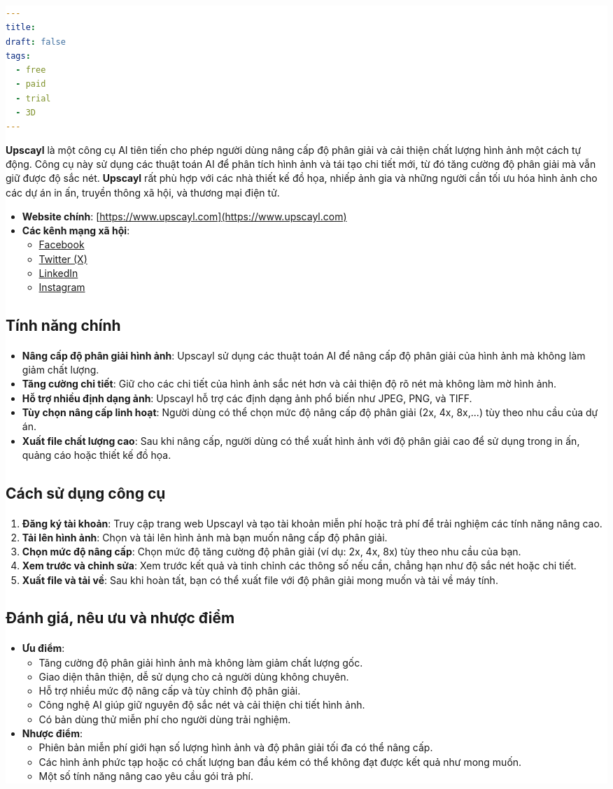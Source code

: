 ```yaml
---
title: 
draft: false
tags:
  - free
  - paid
  - trial
  - 3D
---
```

**Upscayl** là một công cụ AI tiên tiến cho phép người dùng nâng cấp độ phân giải và cải thiện chất lượng hình ảnh một cách tự động. Công cụ này sử dụng các thuật toán AI để phân tích hình ảnh và tái tạo chi tiết mới, từ đó tăng cường độ phân giải mà vẫn giữ được độ sắc nét. **Upscayl** rất phù hợp với các nhà thiết kế đồ họa, nhiếp ảnh gia và những người cần tối ưu hóa hình ảnh cho các dự án in ấn, truyền thông xã hội, và thương mại điện tử.

- **Website chính**: [https://www.upscayl.com](https://www.upscayl.com)
- **Các kênh mạng xã hội**:
    - [Facebook](https://www.facebook.com/upscayl)
    - [Twitter (X)](https://www.twitter.com/upscayl)
    - [LinkedIn](https://www.linkedin.com/company/upscayl)
    - [Instagram](https://www.instagram.com/upscayl)

## Tính năng chính

- **Nâng cấp độ phân giải hình ảnh**: Upscayl sử dụng các thuật toán AI để nâng cấp độ phân giải của hình ảnh mà không làm giảm chất lượng.
- **Tăng cường chi tiết**: Giữ cho các chi tiết của hình ảnh sắc nét hơn và cải thiện độ rõ nét mà không làm mờ hình ảnh.
- **Hỗ trợ nhiều định dạng ảnh**: Upscayl hỗ trợ các định dạng ảnh phổ biến như JPEG, PNG, và TIFF.
- **Tùy chọn nâng cấp linh hoạt**: Người dùng có thể chọn mức độ nâng cấp độ phân giải (2x, 4x, 8x,...) tùy theo nhu cầu của dự án.
- **Xuất file chất lượng cao**: Sau khi nâng cấp, người dùng có thể xuất hình ảnh với độ phân giải cao để sử dụng trong in ấn, quảng cáo hoặc thiết kế đồ họa.

## Cách sử dụng công cụ

1. **Đăng ký tài khoản**: Truy cập trang web Upscayl và tạo tài khoản miễn phí hoặc trả phí để trải nghiệm các tính năng nâng cao.
2. **Tải lên hình ảnh**: Chọn và tải lên hình ảnh mà bạn muốn nâng cấp độ phân giải.
3. **Chọn mức độ nâng cấp**: Chọn mức độ tăng cường độ phân giải (ví dụ: 2x, 4x, 8x) tùy theo nhu cầu của bạn.
4. **Xem trước và chỉnh sửa**: Xem trước kết quả và tinh chỉnh các thông số nếu cần, chẳng hạn như độ sắc nét hoặc chi tiết.
5. **Xuất file và tải về**: Sau khi hoàn tất, bạn có thể xuất file với độ phân giải mong muốn và tải về máy tính.

## Đánh giá, nêu ưu và nhược điểm

- **Ưu điểm**:
    - Tăng cường độ phân giải hình ảnh mà không làm giảm chất lượng gốc.
    - Giao diện thân thiện, dễ sử dụng cho cả người dùng không chuyên.
    - Hỗ trợ nhiều mức độ nâng cấp và tùy chỉnh độ phân giải.
    - Công nghệ AI giúp giữ nguyên độ sắc nét và cải thiện chi tiết hình ảnh.
    - Có bản dùng thử miễn phí cho người dùng trải nghiệm.
- **Nhược điểm**:
    - Phiên bản miễn phí giới hạn số lượng hình ảnh và độ phân giải tối đa có thể nâng cấp.
    - Các hình ảnh phức tạp hoặc có chất lượng ban đầu kém có thể không đạt được kết quả như mong muốn.
    - Một số tính năng nâng cao yêu cầu gói trả phí.

